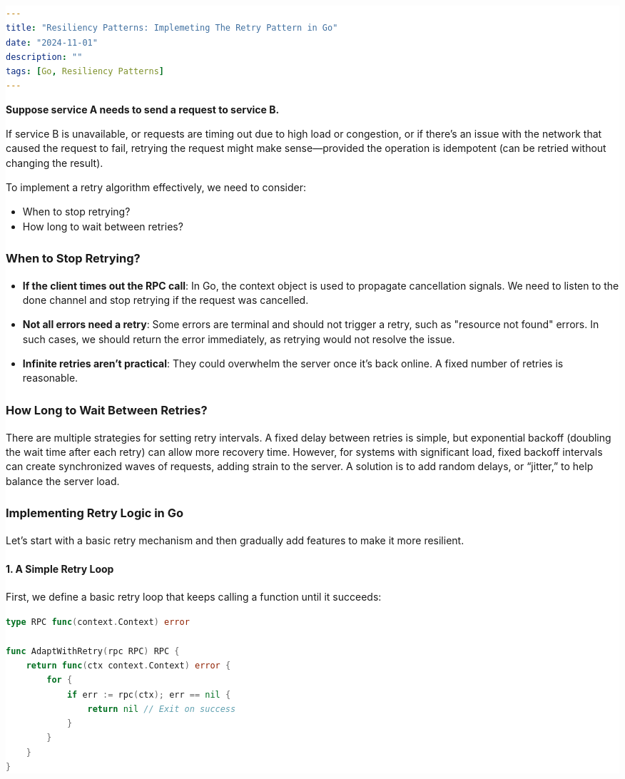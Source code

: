 ```yaml
---
title: "Resiliency Patterns: Implemeting The Retry Pattern in Go"
date: "2024-11-01"
description: ""
tags: [Go, Resiliency Patterns]
---
```


**Suppose service A needs to send a request to service B.**

If service B is unavailable, or requests are timing out due to high load or congestion, or if there’s an issue with the network that caused the request to fail, retrying the request might make sense—provided the operation is idempotent (can be retried without changing the result).

To implement a retry algorithm effectively, we need to consider:

- When to stop retrying?
- How long to wait between retries?

### When to Stop Retrying?

- **If the client times out the RPC call**: In Go, the context object is used to propagate cancellation signals. We need to listen to the done channel and stop retrying if the request was cancelled.

- **Not all errors need a retry**: Some errors are terminal and should not trigger a retry, such as "resource not found" errors. In such cases, we should return the error immediately, as retrying would not resolve the issue.

- **Infinite retries aren’t practical**: They could overwhelm the server once it’s back online. A fixed number of retries is reasonable.

### How Long to Wait Between Retries?

There are multiple strategies for setting retry intervals. A fixed delay between retries is simple, but exponential backoff (doubling the wait time after each retry) can allow more recovery time. However, for systems with significant load, fixed backoff intervals can create synchronized waves of requests, adding strain to the server. A solution is to add random delays, or “jitter,” to help balance the server load.


### Implementing Retry Logic in Go

Let’s start with a basic retry mechanism and then gradually add features to make it more resilient.

#### 1. A Simple Retry Loop

First, we define a basic retry loop that keeps calling a function until it succeeds:

```go
type RPC func(context.Context) error

func AdaptWithRetry(rpc RPC) RPC {
	return func(ctx context.Context) error {
		for {
			if err := rpc(ctx); err == nil {
				return nil // Exit on success
			}
		}
	}
}
```
